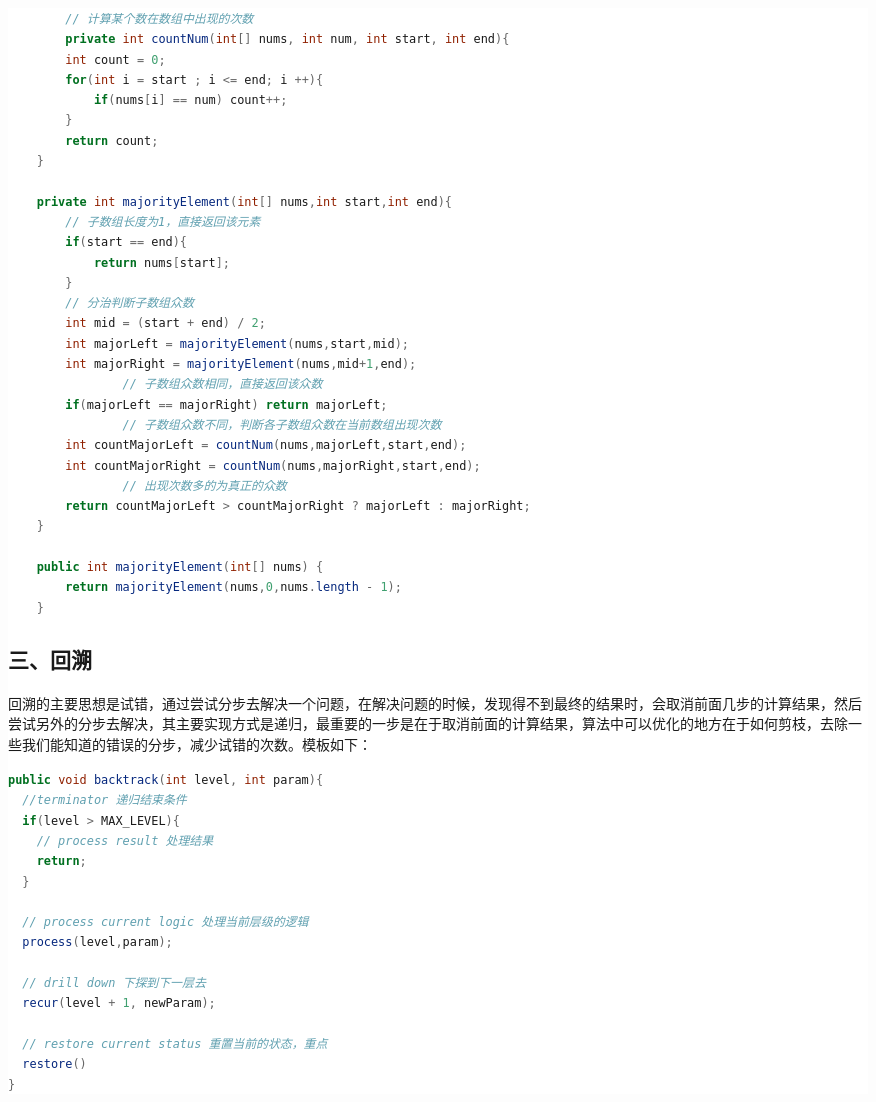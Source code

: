 ```java
		// 计算某个数在数组中出现的次数
		private int countNum(int[] nums, int num, int start, int end){
        int count = 0;
        for(int i = start ; i <= end; i ++){
            if(nums[i] == num) count++;
        }
        return count;
    }

    private int majorityElement(int[] nums,int start,int end){
      	// 子数组长度为1，直接返回该元素
        if(start == end){
            return nums[start];
        }
        // 分治判断子数组众数
        int mid = (start + end) / 2;
        int majorLeft = majorityElement(nums,start,mid);
        int majorRight = majorityElement(nums,mid+1,end);
				// 子数组众数相同，直接返回该众数
        if(majorLeft == majorRight) return majorLeft;
				// 子数组众数不同，判断各子数组众数在当前数组出现次数
        int countMajorLeft = countNum(nums,majorLeft,start,end);
        int countMajorRight = countNum(nums,majorRight,start,end);
				// 出现次数多的为真正的众数
        return countMajorLeft > countMajorRight ? majorLeft : majorRight;
    }

    public int majorityElement(int[] nums) {
        return majorityElement(nums,0,nums.length - 1);
    }
```

## 三、回溯

回溯的主要思想是试错，通过尝试分步去解决一个问题，在解决问题的时候，发现得不到最终的结果时，会取消前面几步的计算结果，然后尝试另外的分步去解决，其主要实现方式是递归，最重要的一步是在于取消前面的计算结果，算法中可以优化的地方在于如何剪枝，去除一些我们能知道的错误的分步，减少试错的次数。模板如下：

```java
public void backtrack(int level, int param){
  //terminator 递归结束条件
  if(level > MAX_LEVEL){
    // process result 处理结果
    return;
  }
  
  // process current logic 处理当前层级的逻辑
  process(level,param);
  
  // drill down 下探到下一层去
  recur(level + 1, newParam);
  
  // restore current status 重置当前的状态，重点
  restore()
}
```
